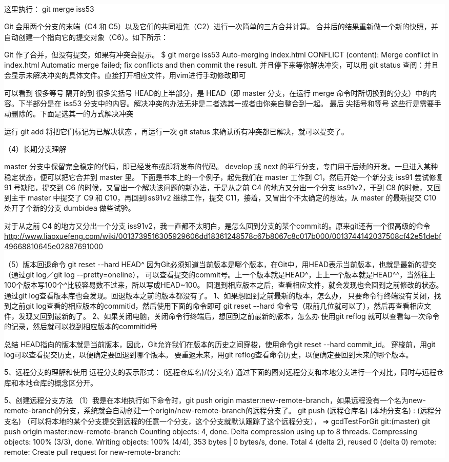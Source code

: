  
这里执行：
git merge iss53
 
  Git 会用两个分支的末端（C4 和 C5）以及它们的共同祖先（C2）进行一次简单的三方合并计算。
合并后的结果重新做一个新的快照，并自动创建一个指向它的提交对象（C6）。如下所示：

 
Git 作了合并，但没有提交，如果有冲突会提示。
$ git merge iss53
Auto-merging index.html
CONFLICT (content): Merge conflict in index.html
Automatic merge failed; fix conflicts and then commit the result.
并且停下来等你解决冲突，可以用 git status 查阅：并且会显示未解决冲突的具体文件。直接打开相应文件，用vim进行手动修改即可

可以看到 很多等号 隔开的到 很多尖括号 HEAD的上半部分，是 HEAD（即 master 分支，在运行 merge 命令时所切换到的分支）中的内容。下半部分是在 iss53 分支中的内容。解决冲突的办法无非是二者选其一或者由你亲自整合到一起。
最后 尖括号和等号 这些行是需要手动删除的。下面是选其一的方式解决冲突

运行 git add 将把它们标记为已解决状态 ，再运行一次 git status 来确认所有冲突都已解决，就可以提交了。


 
  （4）长期分支理解

   master 分支中保留完全稳定的代码，即已经发布或即将发布的代码。 develop 或 next 的平行分支，专门用于后续的开发。一旦进入某种稳定状态，便可以把它合并到 master 里。
     下面是书本上的一个例子，起先我们在 master 工作到 C1，然后开始一个新分支 iss91 尝试修复 91 号缺陷，提交到 C6 的时候，又冒出一个解决该问题的新办法，于是从之前 C4 的地方又分出一个分支 iss91v2，干到 C8 的时候，又回到主干 master 中提交了 C9 和 C10，再回到iss91v2 继续工作，提交 C11，接着，又冒出个不太确定的想法，从 master 的最新提交 C10 处开了个新的分支 dumbidea 做些试验。
 

   对于从之前 C4 的地方又分出一个分支 iss91v2，我一直都不太明白，是怎么回到分支的某个commit的。原来git还有一个很高级的命令
http://www.liaoxuefeng.com/wiki/0013739516305929606dd18361248578c67b8067c8c017b000/0013744142037508cf42e51debf49668810645e02887691000


 （5）版本回退命令
   git reset --hard HEAD^
 因为Git必须知道当前版本是哪个版本，在Git中，用HEAD表示当前版本，也就是最新的提交（通过git log／git log --pretty=oneline），
可以查看提交的commit号。上一个版本就是HEAD^，上上一个版本就是HEAD^^，当然往上100个版本写100个^比较容易数不过来，所以写成HEAD~100。
回退到相应版本之后，查看相应文件，就会发现也会回到之前修改的状态。通过git log查看版本库也会发现。回退版本之前的版本都没有了。
      1、如果想回到之前最新的版本，怎么办，
只要命令行终端没有关闭，找到之前git log查看的相应版本的commitid，然后使用下面的命令即可
git reset --hard 命令号（取前几位就可以了），然后再查看相应文件，发现又回到最新的了。
2、如果关闭电脑，关闭命令行终端后，想回到之前最新的版本，怎么办
使用git reflog  就可以查看每一次命令的记录，然后就可以找到相应版本的commitid号
 
   总结
   HEAD指向的版本就是当前版本，因此，Git允许我们在版本的历史之间穿梭，使用命令git reset --hard commit_id。
穿梭前，用git log可以查看提交历史，以便确定要回退到哪个版本。
要重返未来，用git reflog查看命令历史，以便确定要回到未来的哪个版本。



5、远程分支的理解和使用
远程分支的表示形式： (远程仓库名)/(分支名)
通过下面的图对远程分支和本地分支进行一个对比，同时与远程仓库和本地仓库的概念区分开。
 
 
 
5、创建远程分支方法
      （1）我是在本地执行如下命令时，git push origin master:new-remote-branch，如果远程没有一个名为new-remote-branch的分支，系统就会自动创建一个origin/new-remote-branch的远程分支了。
git push (远程仓库名)  (本地分支名) : (远程分支名)
 （可以将本地的某个分支提交到远程的任意一个分支，这个分支就默认跟踪了这个远程分支），
➜  gcdTestForGit git:(master) git push origin master:new-remote-branch
Counting objects: 4, done.
Delta compression using up to 8 threads.
Compressing objects: 100% (3/3), done.
Writing objects: 100% (4/4), 353 bytes | 0 bytes/s, done.
Total 4 (delta 2), reused 0 (delta 0)
remote: 
remote: Create pull request for new-remote-branch: